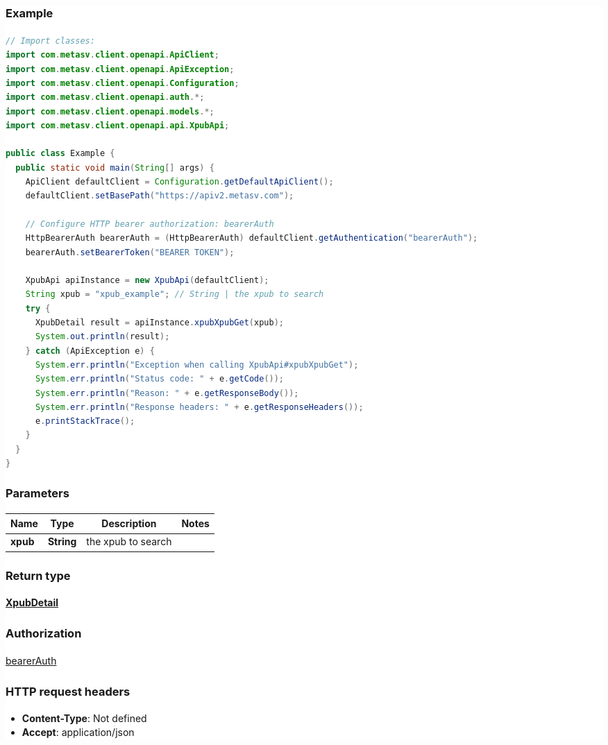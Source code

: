 ### Example
```java
// Import classes:
import com.metasv.client.openapi.ApiClient;
import com.metasv.client.openapi.ApiException;
import com.metasv.client.openapi.Configuration;
import com.metasv.client.openapi.auth.*;
import com.metasv.client.openapi.models.*;
import com.metasv.client.openapi.api.XpubApi;

public class Example {
  public static void main(String[] args) {
    ApiClient defaultClient = Configuration.getDefaultApiClient();
    defaultClient.setBasePath("https://apiv2.metasv.com");
    
    // Configure HTTP bearer authorization: bearerAuth
    HttpBearerAuth bearerAuth = (HttpBearerAuth) defaultClient.getAuthentication("bearerAuth");
    bearerAuth.setBearerToken("BEARER TOKEN");

    XpubApi apiInstance = new XpubApi(defaultClient);
    String xpub = "xpub_example"; // String | the xpub to search
    try {
      XpubDetail result = apiInstance.xpubXpubGet(xpub);
      System.out.println(result);
    } catch (ApiException e) {
      System.err.println("Exception when calling XpubApi#xpubXpubGet");
      System.err.println("Status code: " + e.getCode());
      System.err.println("Reason: " + e.getResponseBody());
      System.err.println("Response headers: " + e.getResponseHeaders());
      e.printStackTrace();
    }
  }
}
```

### Parameters

Name | Type | Description  | Notes
------------- | ------------- | ------------- | -------------
 **xpub** | **String**| the xpub to search |

### Return type

[**XpubDetail**](XpubDetail.md)

### Authorization

[bearerAuth](../README.md#bearerAuth)

### HTTP request headers

 - **Content-Type**: Not defined
 - **Accept**: application/json
